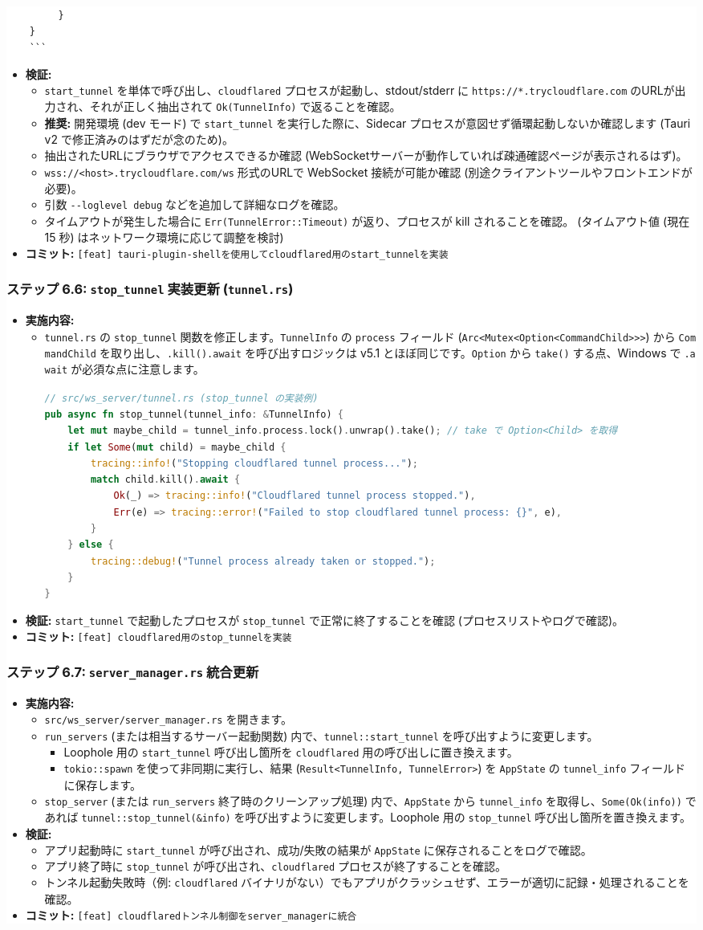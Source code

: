              }
        }
        ```
*   **検証:**
    *   `start_tunnel` を単体で呼び出し、`cloudflared` プロセスが起動し、stdout/stderr に `https://*.trycloudflare.com` のURLが出力され、それが正しく抽出されて `Ok(TunnelInfo)` で返ることを確認。
    *   **推奨:** 開発環境 (dev モード) で `start_tunnel` を実行した際に、Sidecar プロセスが意図せず循環起動しないか確認します (Tauri v2 で修正済みのはずだが念のため)。
    *   抽出されたURLにブラウザでアクセスできるか確認 (WebSocketサーバーが動作していれば疎通確認ページが表示されるはず)。
    *   `wss://<host>.trycloudflare.com/ws` 形式のURLで WebSocket 接続が可能か確認 (別途クライアントツールやフロントエンドが必要)。
    *   引数 `--loglevel debug` などを追加して詳細なログを確認。
    *   タイムアウトが発生した場合に `Err(TunnelError::Timeout)` が返り、プロセスが kill されることを確認。 (タイムアウト値 (現在 15 秒) はネットワーク環境に応じて調整を検討)
*   **コミット:** `[feat] tauri-plugin-shellを使用してcloudflared用のstart_tunnelを実装`

### **ステップ 6.6: `stop_tunnel` 実装更新 (`tunnel.rs`)**

*   **実施内容:**
    *   `tunnel.rs` の `stop_tunnel` 関数を修正します。`TunnelInfo` の `process` フィールド (`Arc<Mutex<Option<CommandChild>>>`) から `CommandChild` を取り出し、`.kill().await` を呼び出すロジックは v5.1 とほぼ同じです。`Option` から `take()` する点、Windows で `.await` が必須な点に注意します。
        ```rust
        // src/ws_server/tunnel.rs (stop_tunnel の実装例)
        pub async fn stop_tunnel(tunnel_info: &TunnelInfo) {
            let mut maybe_child = tunnel_info.process.lock().unwrap().take(); // take で Option<Child> を取得
            if let Some(mut child) = maybe_child {
                tracing::info!("Stopping cloudflared tunnel process...");
                match child.kill().await {
                    Ok(_) => tracing::info!("Cloudflared tunnel process stopped."),
                    Err(e) => tracing::error!("Failed to stop cloudflared tunnel process: {}", e),
                }
            } else {
                tracing::debug!("Tunnel process already taken or stopped.");
            }
        }
        ```
*   **検証:** `start_tunnel` で起動したプロセスが `stop_tunnel` で正常に終了することを確認 (プロセスリストやログで確認)。
*   **コミット:** `[feat] cloudflared用のstop_tunnelを実装`

### **ステップ 6.7: `server_manager.rs` 統合更新**

*   **実施内容:**
    *   `src/ws_server/server_manager.rs` を開きます。
    *   `run_servers` (または相当するサーバー起動関数) 内で、`tunnel::start_tunnel` を呼び出すように変更します。
        *   Loophole 用の `start_tunnel` 呼び出し箇所を `cloudflared` 用の呼び出しに置き換えます。
        *   `tokio::spawn` を使って非同期に実行し、結果 (`Result<TunnelInfo, TunnelError>`) を `AppState` の `tunnel_info` フィールドに保存します。
    *   `stop_server` (または `run_servers` 終了時のクリーンアップ処理) 内で、`AppState` から `tunnel_info` を取得し、`Some(Ok(info))` であれば `tunnel::stop_tunnel(&info)` を呼び出すように変更します。Loophole 用の `stop_tunnel` 呼び出し箇所を置き換えます。
*   **検証:**
    *   アプリ起動時に `start_tunnel` が呼び出され、成功/失敗の結果が `AppState` に保存されることをログで確認。
    *   アプリ終了時に `stop_tunnel` が呼び出され、`cloudflared` プロセスが終了することを確認。
    *   トンネル起動失敗時（例: `cloudflared` バイナリがない）でもアプリがクラッシュせず、エラーが適切に記録・処理されることを確認。
*   **コミット:** `[feat] cloudflaredトンネル制御をserver_managerに統合`
